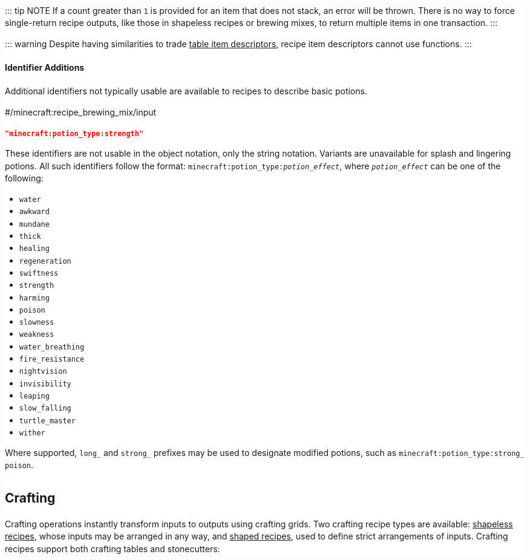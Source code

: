 ::: tip NOTE
If a count greater than `1` is provided for an item that does not stack, an error will be thrown. There is no way to force single-return recipe outputs, like those in shapeless recipes or brewing mixes, to return multiple items in one transaction.
:::

::: warning
Despite having similarities to trade [table item descriptors](/loot/trade-tables#items), recipe item descriptors cannot use functions.
:::

#### Identifier Additions

Additional identifiers not typically usable are available to recipes to describe basic potions.

<CodeHeader>#/minecraft:recipe_brewing_mix/input</CodeHeader>
```json
"minecraft:potion_type:strength"
```

These identifiers are not usable in the object notation, only the string notation. Variants are unavailable for splash and lingering potions. All such identifiers follow the format: <code>minecraft:potion_type:<em>potion_effect</em></code>, where <code><em>potion_effect</em></code> can be one of the following:

-   `water`
-   `awkward`
-   `mundane`
-   `thick`
-   `healing`
-   `regeneration`
-   `swiftness`
-   `strength`
-   `harming`
-   `poison`
-   `slowness`
-   `weakness`
-   `water_breathing`
-   `fire_resistance`
-   `nightvision`
-   `invisibility`
-   `leaping`
-   `slow_falling`
-   `turtle_master`
-   `wither`

Where supported, `long_` and `strong_` prefixes may be used to designate modified potions, such as `minecraft:potion_type:strong_poison`.

## Crafting

Crafting operations instantly transform inputs to outputs using crafting grids. Two crafting recipe types are available: [shapeless recipes](#shapeless-recipes), whose inputs may be arranged in any way, and [shaped recipes](#shaped-recipes), used to define strict arrangements of inputs.
Crafting recipes support both crafting tables and stonecutters:
